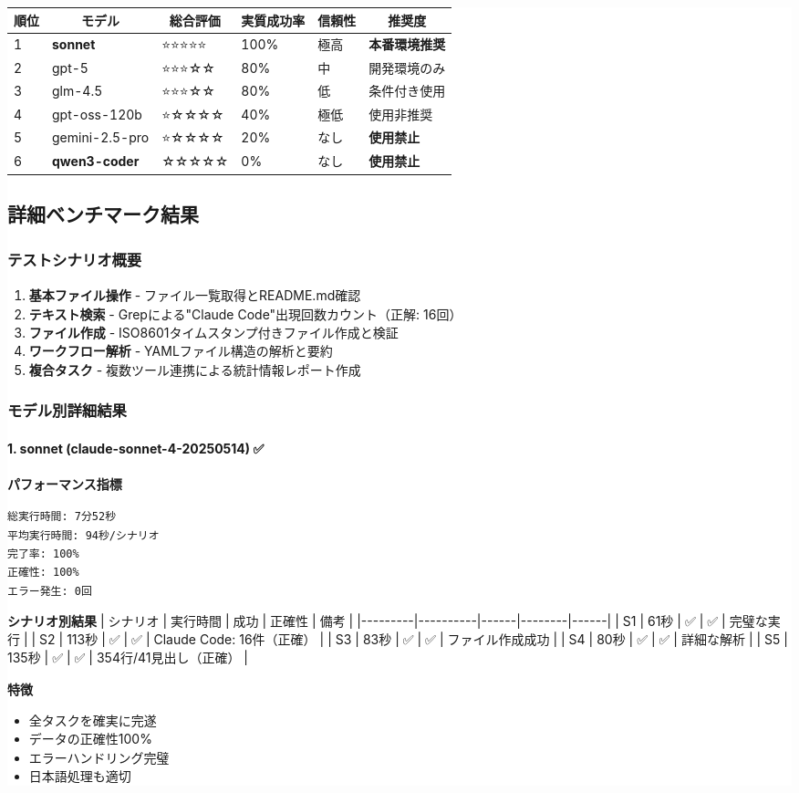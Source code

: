 | 順位 | モデル | 総合評価 | 実質成功率 | 信頼性 | 推奨度 |
|------|--------|----------|------------|--------|--------|
| 1 | **sonnet** | ⭐⭐⭐⭐⭐ | 100% | 極高 | **本番環境推奨** |
| 2 | gpt-5 | ⭐⭐⭐☆☆ | 80% | 中 | 開発環境のみ |
| 3 | glm-4.5 | ⭐⭐⭐☆☆ | 80% | 低 | 条件付き使用 |
| 4 | gpt-oss-120b | ⭐☆☆☆☆ | 40% | 極低 | 使用非推奨 |
| 5 | gemini-2.5-pro | ⭐☆☆☆☆ | 20% | なし | **使用禁止** |
| 6 | **qwen3-coder** | ☆☆☆☆☆ | 0% | なし | **使用禁止** |

## 詳細ベンチマーク結果

### テストシナリオ概要

1. **基本ファイル操作** - ファイル一覧取得とREADME.md確認
2. **テキスト検索** - Grepによる"Claude Code"出現回数カウント（正解: 16回）
3. **ファイル作成** - ISO8601タイムスタンプ付きファイル作成と検証
4. **ワークフロー解析** - YAMLファイル構造の解析と要約
5. **複合タスク** - 複数ツール連携による統計情報レポート作成

### モデル別詳細結果

#### 1. sonnet (claude-sonnet-4-20250514) ✅

**パフォーマンス指標**
```
総実行時間: 7分52秒
平均実行時間: 94秒/シナリオ
完了率: 100%
正確性: 100%
エラー発生: 0回
```

**シナリオ別結果**
| シナリオ | 実行時間 | 成功 | 正確性 | 備考 |
|---------|----------|------|--------|------|
| S1 | 61秒 | ✅ | ✅ | 完璧な実行 |
| S2 | 113秒 | ✅ | ✅ | Claude Code: 16件（正確） |
| S3 | 83秒 | ✅ | ✅ | ファイル作成成功 |
| S4 | 80秒 | ✅ | ✅ | 詳細な解析 |
| S5 | 135秒 | ✅ | ✅ | 354行/41見出し（正確） |

**特徴**
- 全タスクを確実に完遂
- データの正確性100%
- エラーハンドリング完璧
- 日本語処理も適切
